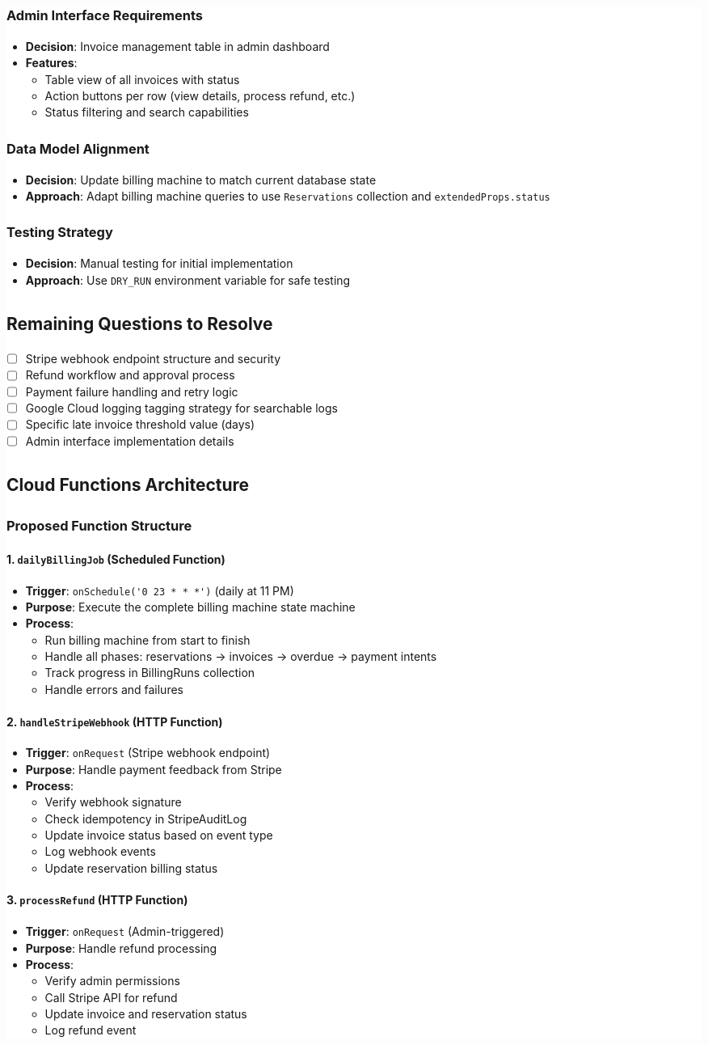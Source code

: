 ### Admin Interface Requirements
- **Decision**: Invoice management table in admin dashboard
- **Features**: 
  - Table view of all invoices with status
  - Action buttons per row (view details, process refund, etc.)
  - Status filtering and search capabilities

### Data Model Alignment
- **Decision**: Update billing machine to match current database state
- **Approach**: Adapt billing machine queries to use `Reservations` collection and `extendedProps.status`

### Testing Strategy
- **Decision**: Manual testing for initial implementation
- **Approach**: Use `DRY_RUN` environment variable for safe testing

## Remaining Questions to Resolve
- [ ] Stripe webhook endpoint structure and security
- [ ] Refund workflow and approval process
- [ ] Payment failure handling and retry logic
- [ ] Google Cloud logging tagging strategy for searchable logs
- [ ] Specific late invoice threshold value (days)
- [ ] Admin interface implementation details

## Cloud Functions Architecture

### Proposed Function Structure

#### 1. `dailyBillingJob` (Scheduled Function)
- **Trigger**: `onSchedule('0 23 * * *')` (daily at 11 PM)
- **Purpose**: Execute the complete billing machine state machine
- **Process**: 
  - Run billing machine from start to finish
  - Handle all phases: reservations → invoices → overdue → payment intents
  - Track progress in BillingRuns collection
  - Handle errors and failures

#### 2. `handleStripeWebhook` (HTTP Function)
- **Trigger**: `onRequest` (Stripe webhook endpoint)
- **Purpose**: Handle payment feedback from Stripe
- **Process**:
  - Verify webhook signature
  - Check idempotency in StripeAuditLog
  - Update invoice status based on event type
  - Log webhook events
  - Update reservation billing status

#### 3. `processRefund` (HTTP Function)
- **Trigger**: `onRequest` (Admin-triggered)
- **Purpose**: Handle refund processing
- **Process**:
  - Verify admin permissions
  - Call Stripe API for refund
  - Update invoice and reservation status
  - Log refund event
